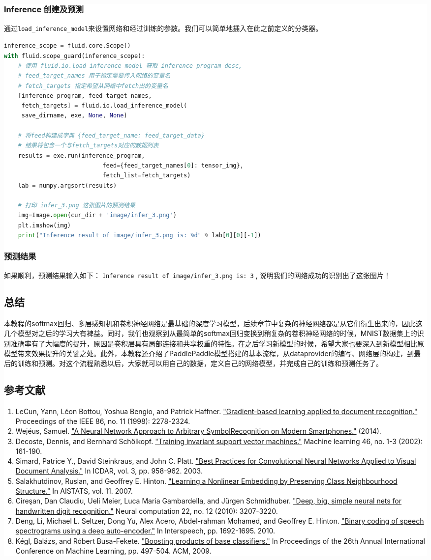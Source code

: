 ###  Inference 创建及预测
通过`load_inference_model`来设置网络和经过训练的参数。我们可以简单地插入在此之前定义的分类器。
```python
inference_scope = fluid.core.Scope()
with fluid.scope_guard(inference_scope):
    # 使用 fluid.io.load_inference_model 获取 inference program desc,
    # feed_target_names 用于指定需要传入网络的变量名
    # fetch_targets 指定希望从网络中fetch出的变量名
    [inference_program, feed_target_names,
     fetch_targets] = fluid.io.load_inference_model(
     save_dirname, exe, None, None)

    # 将feed构建成字典 {feed_target_name: feed_target_data}
    # 结果将包含一个与fetch_targets对应的数据列表
    results = exe.run(inference_program,
                            feed={feed_target_names[0]: tensor_img},
                            fetch_list=fetch_targets)
    lab = numpy.argsort(results)

    # 打印 infer_3.png 这张图片的预测结果
    img=Image.open(cur_dir + 'image/infer_3.png')
    plt.imshow(img)
    print("Inference result of image/infer_3.png is: %d" % lab[0][0][-1])
```


### 预测结果

如果顺利，预测结果输入如下：
`Inference result of image/infer_3.png is: 3` , 说明我们的网络成功的识别出了这张图片！

## 总结

本教程的softmax回归、多层感知机和卷积神经网络是最基础的深度学习模型，后续章节中复杂的神经网络都是从它们衍生出来的，因此这几个模型对之后的学习大有裨益。同时，我们也观察到从最简单的softmax回归变换到稍复杂的卷积神经网络的时候，MNIST数据集上的识别准确率有了大幅度的提升，原因是卷积层具有局部连接和共享权重的特性。在之后学习新模型的时候，希望大家也要深入到新模型相比原模型带来效果提升的关键之处。此外，本教程还介绍了PaddlePaddle模型搭建的基本流程，从dataprovider的编写、网络层的构建，到最后的训练和预测。对这个流程熟悉以后，大家就可以用自己的数据，定义自己的网络模型，并完成自己的训练和预测任务了。

<a name="参考文献"></a>
## 参考文献

1. LeCun, Yann, Léon Bottou, Yoshua Bengio, and Patrick Haffner. ["Gradient-based learning applied to document recognition."](http://ieeexplore.ieee.org/abstract/document/726791/) Proceedings of the IEEE 86, no. 11 (1998): 2278-2324.
2. Wejéus, Samuel. ["A Neural Network Approach to Arbitrary SymbolRecognition on Modern Smartphones."](http://www.diva-portal.org/smash/record.jsf?pid=diva2%3A753279&dswid=-434) (2014).
3. Decoste, Dennis, and Bernhard Schölkopf. ["Training invariant support vector machines."](http://link.springer.com/article/10.1023/A:1012454411458) Machine learning 46, no. 1-3 (2002): 161-190.
4. Simard, Patrice Y., David Steinkraus, and John C. Platt. ["Best Practices for Convolutional Neural Networks Applied to Visual Document Analysis."](http://citeseerx.ist.psu.edu/viewdoc/download?doi=10.1.1.160.8494&rep=rep1&type=pdf) In ICDAR, vol. 3, pp. 958-962. 2003.
5. Salakhutdinov, Ruslan, and Geoffrey E. Hinton. ["Learning a Nonlinear Embedding by Preserving Class Neighbourhood Structure."](http://www.jmlr.org/proceedings/papers/v2/salakhutdinov07a/salakhutdinov07a.pdf) In AISTATS, vol. 11. 2007.
6. Cireşan, Dan Claudiu, Ueli Meier, Luca Maria Gambardella, and Jürgen Schmidhuber. ["Deep, big, simple neural nets for handwritten digit recognition."](http://www.mitpressjournals.org/doi/abs/10.1162/NECO_a_00052) Neural computation 22, no. 12 (2010): 3207-3220.
7. Deng, Li, Michael L. Seltzer, Dong Yu, Alex Acero, Abdel-rahman Mohamed, and Geoffrey E. Hinton. ["Binary coding of speech spectrograms using a deep auto-encoder."](http://citeseerx.ist.psu.edu/viewdoc/download?doi=10.1.1.185.1908&rep=rep1&type=pdf) In Interspeech, pp. 1692-1695. 2010.
8. Kégl, Balázs, and Róbert Busa-Fekete. ["Boosting products of base classifiers."](http://dl.acm.org/citation.cfm?id=1553439) In Proceedings of the 26th Annual International Conference on Machine Learning, pp. 497-504. ACM, 2009.
